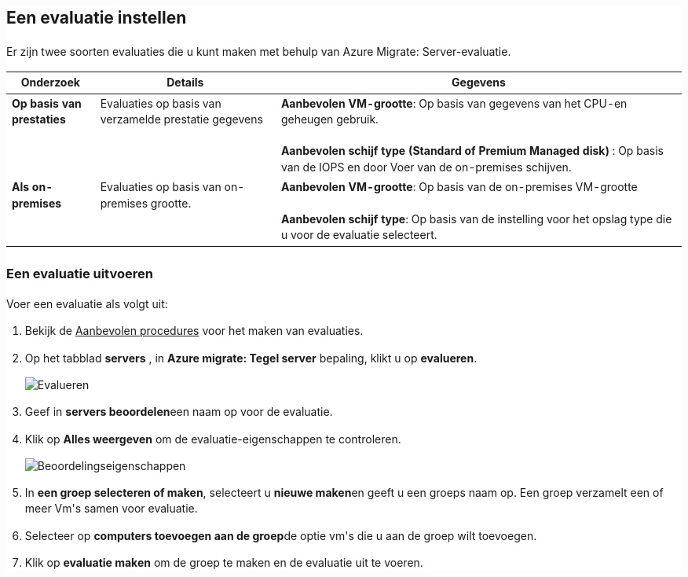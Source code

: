 ## <a name="set-up-an-assessment"></a>Een evaluatie instellen

Er zijn twee soorten evaluaties die u kunt maken met behulp van Azure Migrate: Server-evaluatie.

**Onderzoek** | **Details** | **Gegevens**
--- | --- | ---
**Op basis van prestaties** | Evaluaties op basis van verzamelde prestatie gegevens | **Aanbevolen VM-grootte**: Op basis van gegevens van het CPU-en geheugen gebruik.<br/><br/> **Aanbevolen schijf type (Standard of Premium Managed disk)** : Op basis van de IOPS en door Voer van de on-premises schijven.
**Als on-premises** | Evaluaties op basis van on-premises grootte. | **Aanbevolen VM-grootte**: Op basis van de on-premises VM-grootte<br/><br> **Aanbevolen schijf type**: Op basis van de instelling voor het opslag type die u voor de evaluatie selecteert.


### <a name="run-an-assessment"></a>Een evaluatie uitvoeren

Voer een evaluatie als volgt uit:

1. Bekijk de [Aanbevolen procedures](best-practices-assessment.md) voor het maken van evaluaties.
2. Op het tabblad **servers** , in **Azure migrate: Tegel server** bepaling, klikt u op **evalueren**.

    ![Evalueren](./media/tutorial-assess-vmware/assess.png)

2. Geef in **servers beoordelen**een naam op voor de evaluatie.
3. Klik op **Alles weergeven** om de evaluatie-eigenschappen te controleren.

    ![Beoordelingseigenschappen](./media/tutorial-assess-vmware/view-all.png)

3. In **een groep selecteren of maken**, selecteert u **nieuwe maken**en geeft u een groeps naam op. Een groep verzamelt een of meer Vm's samen voor evaluatie.
4. Selecteer op **computers toevoegen aan de groep**de optie vm's die u aan de groep wilt toevoegen.
5. Klik op **evaluatie maken** om de groep te maken en de evaluatie uit te voeren.
